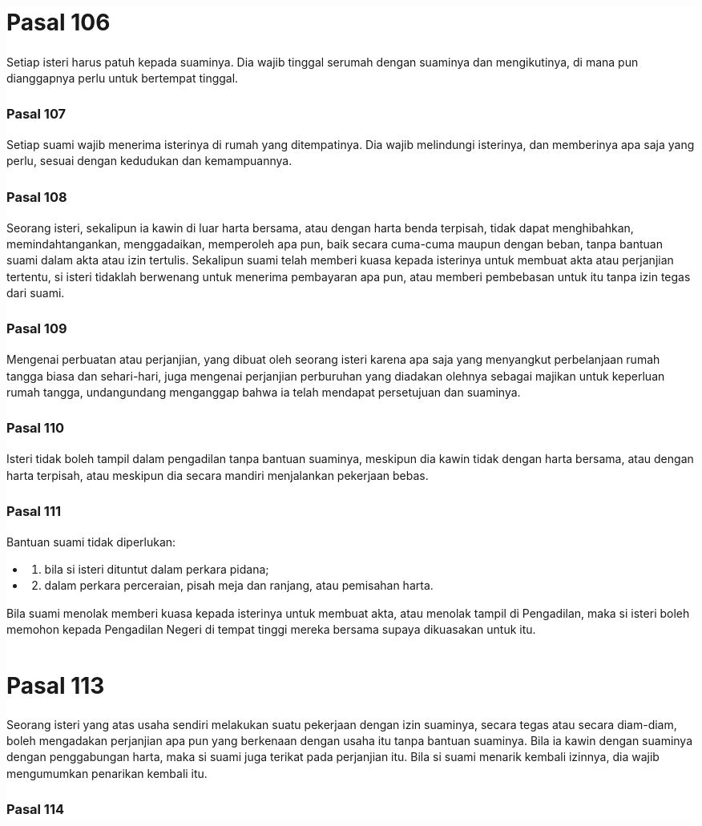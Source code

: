 # Pasal 106

Setiap isteri harus patuh kepada suaminya. Dia wajib tinggal serumah dengan suaminya dan mengikutinya, di mana pun dianggapnya perlu untuk bertempat tinggal.

### Pasal 107

Setiap suami wajib menerima isterinya di rumah yang ditempatinya. Dia wajib melindungi isterinya, dan memberinya apa saja yang perlu, sesuai dengan kedudukan dan kemampuannya.

### Pasal 108

Seorang isteri, sekalipun ia kawin di luar harta bersama, atau dengan harta benda terpisah, tidak dapat menghibahkan, memindahtangankan, menggadaikan, memperoleh apa pun, baik secara cuma-cuma maupun dengan beban, tanpa bantuan suami dalam akta atau izin tertulis. Sekalipun suami telah memberi kuasa kepada isterinya untuk membuat akta atau perjanjian tertentu, si isteri tidaklah berwenang untuk menerima pembayaran apa pun, atau memberi pembebasan untuk itu tanpa izin tegas dari suami.

### Pasal 109

Mengenai perbuatan atau perjanjian, yang dibuat oleh seorang isteri karena apa saja yang menyangkut perbelanjaan rumah tangga biasa dan sehari-hari, juga mengenai perjanjian perburuhan yang diadakan olehnya sebagai majikan untuk keperluan rumah tangga, undangundang menganggap bahwa ia telah mendapat persetujuan dan suaminya.

### Pasal 110

Isteri tidak boleh tampil dalam pengadilan tanpa bantuan suaminya, meskipun dia kawin tidak dengan harta bersama, atau dengan harta terpisah, atau meskipun dia secara mandiri menjalankan pekerjaan bebas.

### Pasal 111

Bantuan suami tidak diperlukan:

- 1. bila si isteri dituntut dalam perkara pidana;
- 2. dalam perkara perceraian, pisah meja dan ranjang, atau pemisahan harta.

Bila suami menolak memberi kuasa kepada isterinya untuk membuat akta, atau menolak tampil di Pengadilan, maka si isteri boleh memohon kepada Pengadilan Negeri di tempat tinggi mereka bersama supaya dikuasakan untuk itu.

# Pasal 113

Seorang isteri yang atas usaha sendiri melakukan suatu pekerjaan dengan izin suaminya, secara tegas atau secara diam-diam, boleh mengadakan perjanjian apa pun yang berkenaan dengan usaha itu tanpa bantuan suaminya. Bila ia kawin dengan suaminya dengan penggabungan harta, maka si suami juga terikat pada perjanjian itu. Bila si suami menarik kembali izinnya, dia wajib mengumumkan penarikan kembali itu.

### Pasal 114
